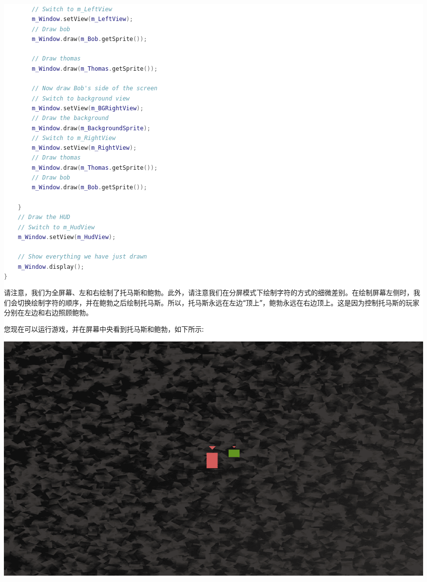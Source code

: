 ```cpp
        // Switch to m_LeftView
        m_Window.setView(m_LeftView);
        // Draw bob
        m_Window.draw(m_Bob.getSprite());

        // Draw thomas
        m_Window.draw(m_Thomas.getSprite());

        // Now draw Bob's side of the screen
        // Switch to background view
        m_Window.setView(m_BGRightView);
        // Draw the background
        m_Window.draw(m_BackgroundSprite);
        // Switch to m_RightView
        m_Window.setView(m_RightView);
        // Draw thomas
        m_Window.draw(m_Thomas.getSprite());
        // Draw bob
        m_Window.draw(m_Bob.getSprite());

    }
    // Draw the HUD
    // Switch to m_HudView
    m_Window.setView(m_HudView);

    // Show everything we have just drawn
    m_Window.display();
}
```

请注意，我们为全屏幕、左和右绘制了托马斯和鲍勃。此外，请注意我们在分屏模式下绘制字符的方式的细微差别。在绘制屏幕左侧时，我们会切换绘制字符的顺序，并在鲍勃之后绘制托马斯。所以，托马斯永远在左边“顶上”，鲍勃永远在右边顶上。这是因为控制托马斯的玩家分别在左边和右边照顾鲍勃。

您现在可以运行游戏，并在屏幕中央看到托马斯和鲍勃，如下所示:

![](img/B14278_15_01b.jpg)
